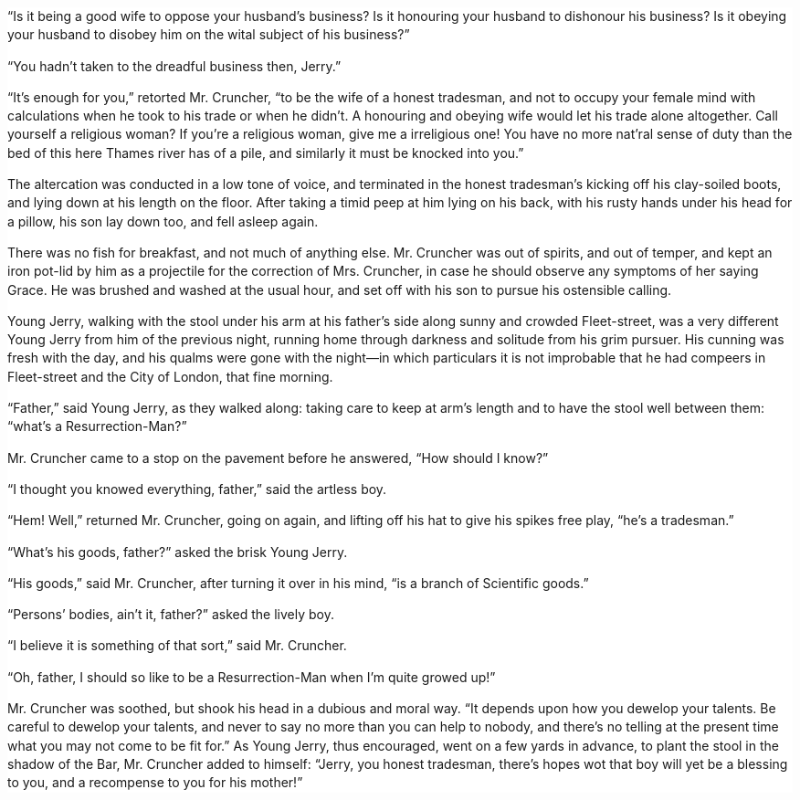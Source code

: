 “Is it being a good wife to oppose your husband’s business? Is it honouring your husband to dishonour his business? Is it obeying your husband to disobey him on the wital subject of his business?”

“You hadn’t taken to the dreadful business then, Jerry.”

“It’s enough for you,” retorted Mr. Cruncher, “to be the wife of a honest tradesman, and not to occupy your female mind with calculations when he took to his trade or when he didn’t. A honouring and obeying wife would let his trade alone altogether. Call yourself a religious woman? If you’re a religious woman, give me a irreligious one! You have no more nat’ral sense of duty than the bed of this here Thames river has of a pile, and similarly it must be knocked into you.”

The altercation was conducted in a low tone of voice, and terminated in the honest tradesman’s kicking off his clay-soiled boots, and lying down at his length on the floor. After taking a timid peep at him lying on his back, with his rusty hands under his head for a pillow, his son lay down too, and fell asleep again.

There was no fish for breakfast, and not much of anything else. Mr. Cruncher was out of spirits, and out of temper, and kept an iron pot-lid by him as a projectile for the correction of Mrs. Cruncher, in case he should observe any symptoms of her saying Grace. He was brushed and washed at the usual hour, and set off with his son to pursue his ostensible calling.

Young Jerry, walking with the stool under his arm at his father’s side along sunny and crowded Fleet-street, was a very different Young Jerry from him of the previous night, running home through darkness and solitude from his grim pursuer. His cunning was fresh with the day, and his qualms were gone with the night—in which particulars it is not improbable that he had compeers in Fleet-street and the City of London, that fine morning.

“Father,” said Young Jerry, as they walked along: taking care to keep at arm’s length and to have the stool well between them: “what’s a Resurrection-Man?”

Mr. Cruncher came to a stop on the pavement before he answered, “How should I know?”

“I thought you knowed everything, father,” said the artless boy.

“Hem! Well,” returned Mr. Cruncher, going on again, and lifting off his hat to give his spikes free play, “he’s a tradesman.”

“What’s his goods, father?” asked the brisk Young Jerry.

“His goods,” said Mr. Cruncher, after turning it over in his mind, “is a branch of Scientific goods.”

“Persons’ bodies, ain’t it, father?” asked the lively boy.

“I believe it is something of that sort,” said Mr. Cruncher.

“Oh, father, I should so like to be a Resurrection-Man when I’m quite growed up!”

Mr. Cruncher was soothed, but shook his head in a dubious and moral way. “It depends upon how you dewelop your talents. Be careful to dewelop your talents, and never to say no more than you can help to nobody, and there’s no telling at the present time what you may not come to be fit for.” As Young Jerry, thus encouraged, went on a few yards in advance, to plant the stool in the shadow of the Bar, Mr. Cruncher added to himself: “Jerry, you honest tradesman, there’s hopes wot that boy will yet be a blessing to you, and a recompense to you for his mother!”

